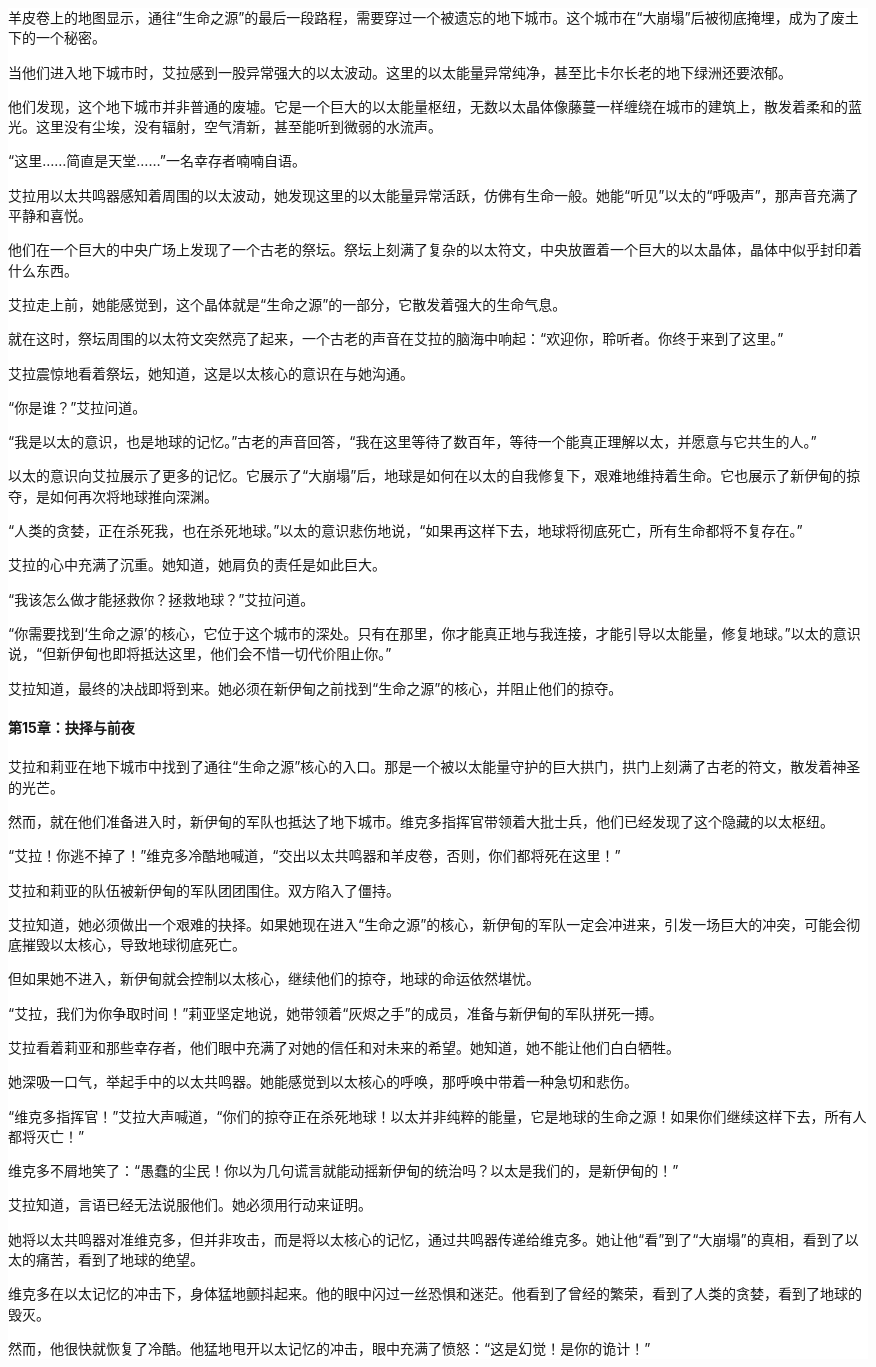 羊皮卷上的地图显示，通往“生命之源”的最后一段路程，需要穿过一个被遗忘的地下城市。这个城市在“大崩塌”后被彻底掩埋，成为了废土下的一个秘密。

当他们进入地下城市时，艾拉感到一股异常强大的以太波动。这里的以太能量异常纯净，甚至比卡尔长老的地下绿洲还要浓郁。

他们发现，这个地下城市并非普通的废墟。它是一个巨大的以太能量枢纽，无数以太晶体像藤蔓一样缠绕在城市的建筑上，散发着柔和的蓝光。这里没有尘埃，没有辐射，空气清新，甚至能听到微弱的水流声。

“这里……简直是天堂……”一名幸存者喃喃自语。

艾拉用以太共鸣器感知着周围的以太波动，她发现这里的以太能量异常活跃，仿佛有生命一般。她能“听见”以太的“呼吸声”，那声音充满了平静和喜悦。

他们在一个巨大的中央广场上发现了一个古老的祭坛。祭坛上刻满了复杂的以太符文，中央放置着一个巨大的以太晶体，晶体中似乎封印着什么东西。

艾拉走上前，她能感觉到，这个晶体就是“生命之源”的一部分，它散发着强大的生命气息。

就在这时，祭坛周围的以太符文突然亮了起来，一个古老的声音在艾拉的脑海中响起：“欢迎你，聆听者。你终于来到了这里。”

艾拉震惊地看着祭坛，她知道，这是以太核心的意识在与她沟通。

“你是谁？”艾拉问道。

“我是以太的意识，也是地球的记忆。”古老的声音回答，“我在这里等待了数百年，等待一个能真正理解以太，并愿意与它共生的人。”

以太的意识向艾拉展示了更多的记忆。它展示了“大崩塌”后，地球是如何在以太的自我修复下，艰难地维持着生命。它也展示了新伊甸的掠夺，是如何再次将地球推向深渊。

“人类的贪婪，正在杀死我，也在杀死地球。”以太的意识悲伤地说，“如果再这样下去，地球将彻底死亡，所有生命都将不复存在。”

艾拉的心中充满了沉重。她知道，她肩负的责任是如此巨大。

“我该怎么做才能拯救你？拯救地球？”艾拉问道。

“你需要找到‘生命之源’的核心，它位于这个城市的深处。只有在那里，你才能真正地与我连接，才能引导以太能量，修复地球。”以太的意识说，“但新伊甸也即将抵达这里，他们会不惜一切代价阻止你。”

艾拉知道，最终的决战即将到来。她必须在新伊甸之前找到“生命之源”的核心，并阻止他们的掠夺。

#### 第15章：抉择与前夜

艾拉和莉亚在地下城市中找到了通往“生命之源”核心的入口。那是一个被以太能量守护的巨大拱门，拱门上刻满了古老的符文，散发着神圣的光芒。

然而，就在他们准备进入时，新伊甸的军队也抵达了地下城市。维克多指挥官带领着大批士兵，他们已经发现了这个隐藏的以太枢纽。

“艾拉！你逃不掉了！”维克多冷酷地喊道，“交出以太共鸣器和羊皮卷，否则，你们都将死在这里！”

艾拉和莉亚的队伍被新伊甸的军队团团围住。双方陷入了僵持。

艾拉知道，她必须做出一个艰难的抉择。如果她现在进入“生命之源”的核心，新伊甸的军队一定会冲进来，引发一场巨大的冲突，可能会彻底摧毁以太核心，导致地球彻底死亡。

但如果她不进入，新伊甸就会控制以太核心，继续他们的掠夺，地球的命运依然堪忧。

“艾拉，我们为你争取时间！”莉亚坚定地说，她带领着“灰烬之手”的成员，准备与新伊甸的军队拼死一搏。

艾拉看着莉亚和那些幸存者，他们眼中充满了对她的信任和对未来的希望。她知道，她不能让他们白白牺牲。

她深吸一口气，举起手中的以太共鸣器。她能感觉到以太核心的呼唤，那呼唤中带着一种急切和悲伤。

“维克多指挥官！”艾拉大声喊道，“你们的掠夺正在杀死地球！以太并非纯粹的能量，它是地球的生命之源！如果你们继续这样下去，所有人都将灭亡！”

维克多不屑地笑了：“愚蠢的尘民！你以为几句谎言就能动摇新伊甸的统治吗？以太是我们的，是新伊甸的！”

艾拉知道，言语已经无法说服他们。她必须用行动来证明。

她将以太共鸣器对准维克多，但并非攻击，而是将以太核心的记忆，通过共鸣器传递给维克多。她让他“看”到了“大崩塌”的真相，看到了以太的痛苦，看到了地球的绝望。

维克多在以太记忆的冲击下，身体猛地颤抖起来。他的眼中闪过一丝恐惧和迷茫。他看到了曾经的繁荣，看到了人类的贪婪，看到了地球的毁灭。

然而，他很快就恢复了冷酷。他猛地甩开以太记忆的冲击，眼中充满了愤怒：“这是幻觉！是你的诡计！”
